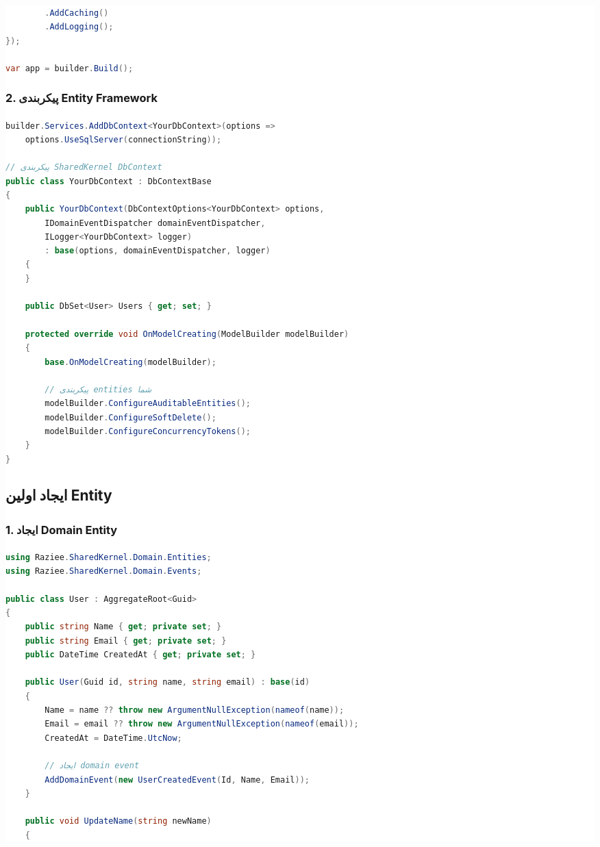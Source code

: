 ```csharp
        .AddCaching()
        .AddLogging();
});

var app = builder.Build();
```

### 2. پیکربندی Entity Framework

```csharp
builder.Services.AddDbContext<YourDbContext>(options =>
    options.UseSqlServer(connectionString));

// پیکربندی SharedKernel DbContext
public class YourDbContext : DbContextBase
{
    public YourDbContext(DbContextOptions<YourDbContext> options, 
        IDomainEventDispatcher domainEventDispatcher, 
        ILogger<YourDbContext> logger) 
        : base(options, domainEventDispatcher, logger)
    {
    }

    public DbSet<User> Users { get; set; }

    protected override void OnModelCreating(ModelBuilder modelBuilder)
    {
        base.OnModelCreating(modelBuilder);
        
        // پیکربندی entities شما
        modelBuilder.ConfigureAuditableEntities();
        modelBuilder.ConfigureSoftDelete();
        modelBuilder.ConfigureConcurrencyTokens();
    }
}
```

## ایجاد اولین Entity

### 1. ایجاد Domain Entity

```csharp
using Raziee.SharedKernel.Domain.Entities;
using Raziee.SharedKernel.Domain.Events;

public class User : AggregateRoot<Guid>
{
    public string Name { get; private set; }
    public string Email { get; private set; }
    public DateTime CreatedAt { get; private set; }

    public User(Guid id, string name, string email) : base(id)
    {
        Name = name ?? throw new ArgumentNullException(nameof(name));
        Email = email ?? throw new ArgumentNullException(nameof(email));
        CreatedAt = DateTime.UtcNow;
        
        // ایجاد domain event
        AddDomainEvent(new UserCreatedEvent(Id, Name, Email));
    }

    public void UpdateName(string newName)
    {
```